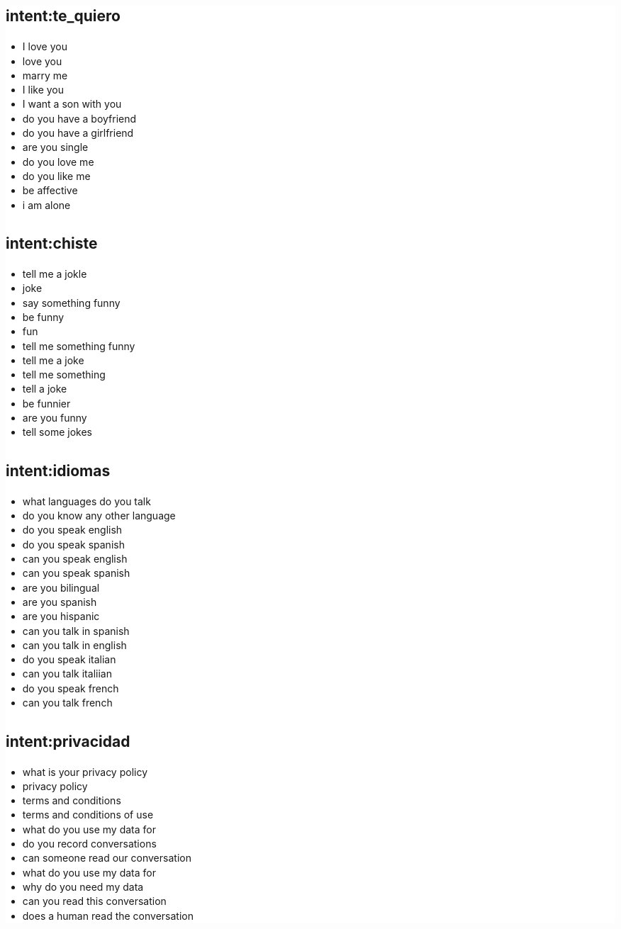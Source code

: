 ## intent:te_quiero
- I love you
- love you
- marry me
- I like you
- I want a son with you
- do you have a boyfriend
- do you have a girlfriend
- are you single
- do you love me
- do you like me
- be affective
- i am alone

## intent:chiste
- tell me a jokle
- joke
- say something funny
- be funny
- fun
- tell me something funny
- tell me a joke
- tell me something
- tell a joke
- be funnier
- are you funny
- tell some jokes

## intent:idiomas
- what languages do you talk
- do you know any other language
- do you speak english
- do you speak spanish
- can you speak english
- can you speak spanish
- are you bilingual
- are you spanish
- are you hispanic
- can you talk in spanish
- can you talk in english
- do you speak italian
- can you talk italiian
- do you speak french
- can you talk french

## intent:privacidad
- what is your privacy policy
- privacy policy
- terms and conditions
- terms and conditions of use
- what do you use my data for
- do you record conversations
- can someone read our conversation
- what do you use my data for
- why do you need my data
- can you read this conversation
- does a human read the conversation
